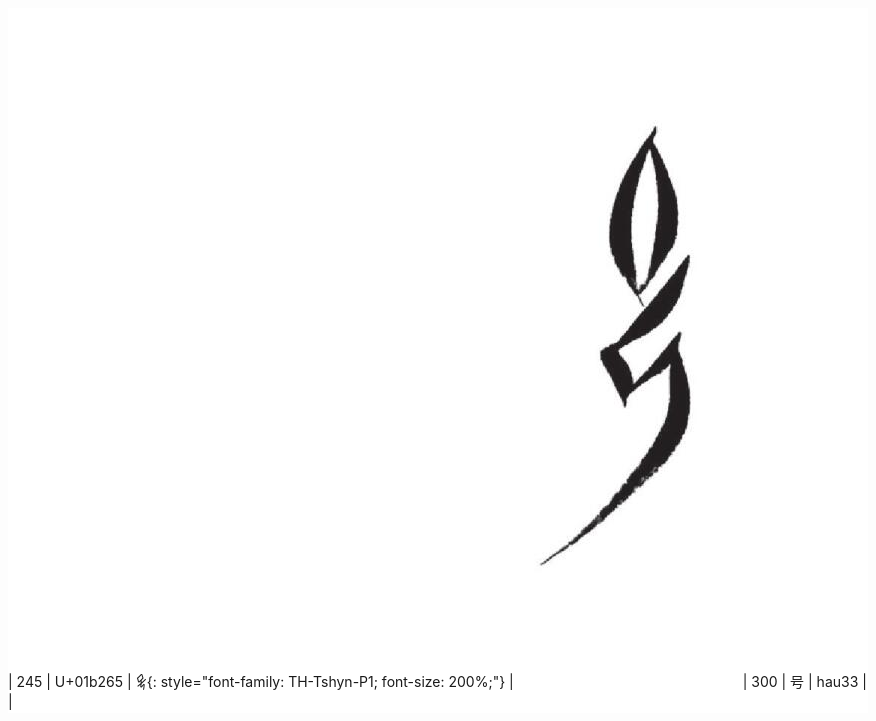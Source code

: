 | 245 | U+01b265 | <span>𛉥</span>{: style="font-family: TH-Tshyn-P1; font-size: 200%;"} | ![U+01b265](../glyph/245.jpg) | 300 | 号 | hau33 |  |